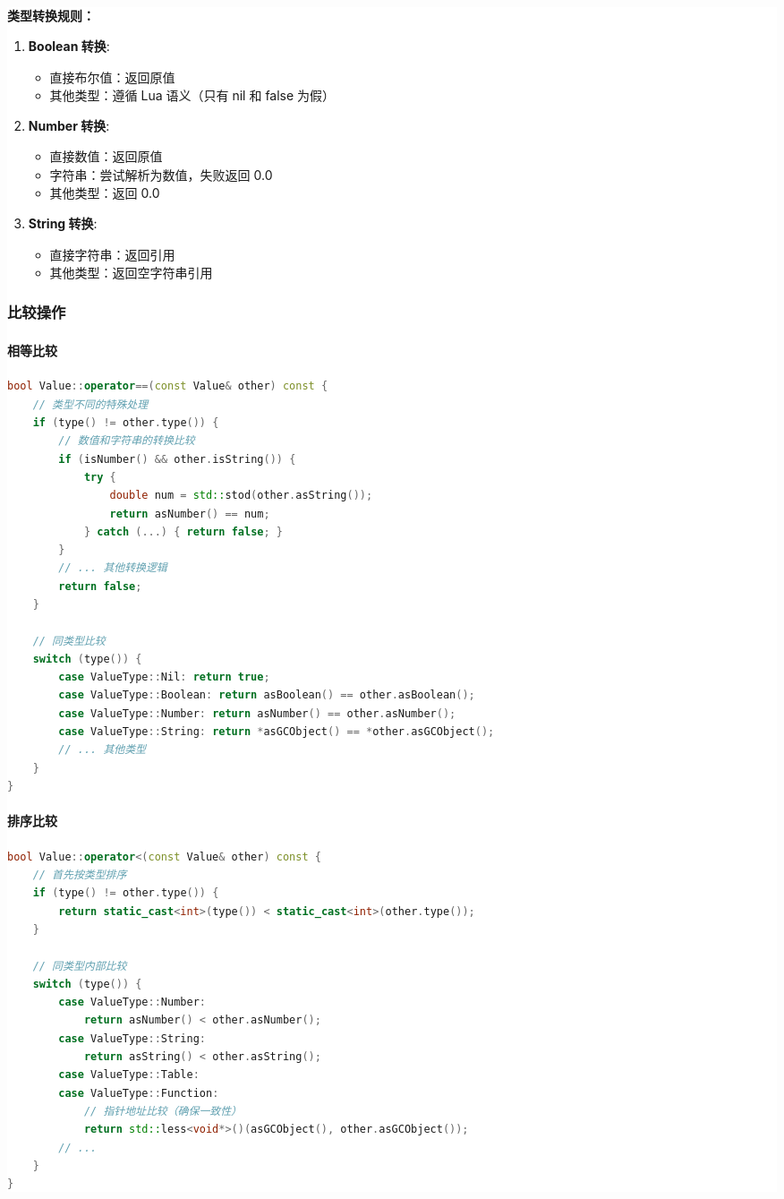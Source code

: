 **类型转换规则：**

1. **Boolean 转换**:
   - 直接布尔值：返回原值
   - 其他类型：遵循 Lua 语义（只有 nil 和 false 为假）

2. **Number 转换**:
   - 直接数值：返回原值
   - 字符串：尝试解析为数值，失败返回 0.0
   - 其他类型：返回 0.0

3. **String 转换**:
   - 直接字符串：返回引用
   - 其他类型：返回空字符串引用

### 比较操作

#### 相等比较
```cpp
bool Value::operator==(const Value& other) const {
    // 类型不同的特殊处理
    if (type() != other.type()) {
        // 数值和字符串的转换比较
        if (isNumber() && other.isString()) {
            try {
                double num = std::stod(other.asString());
                return asNumber() == num;
            } catch (...) { return false; }
        }
        // ... 其他转换逻辑
        return false;
    }
    
    // 同类型比较
    switch (type()) {
        case ValueType::Nil: return true;
        case ValueType::Boolean: return asBoolean() == other.asBoolean();
        case ValueType::Number: return asNumber() == other.asNumber();
        case ValueType::String: return *asGCObject() == *other.asGCObject();
        // ... 其他类型
    }
}
```

#### 排序比较
```cpp
bool Value::operator<(const Value& other) const {
    // 首先按类型排序
    if (type() != other.type()) {
        return static_cast<int>(type()) < static_cast<int>(other.type());
    }
    
    // 同类型内部比较
    switch (type()) {
        case ValueType::Number:
            return asNumber() < other.asNumber();
        case ValueType::String:
            return asString() < other.asString();
        case ValueType::Table:
        case ValueType::Function:
            // 指针地址比较（确保一致性）
            return std::less<void*>()(asGCObject(), other.asGCObject());
        // ...
    }
}
```